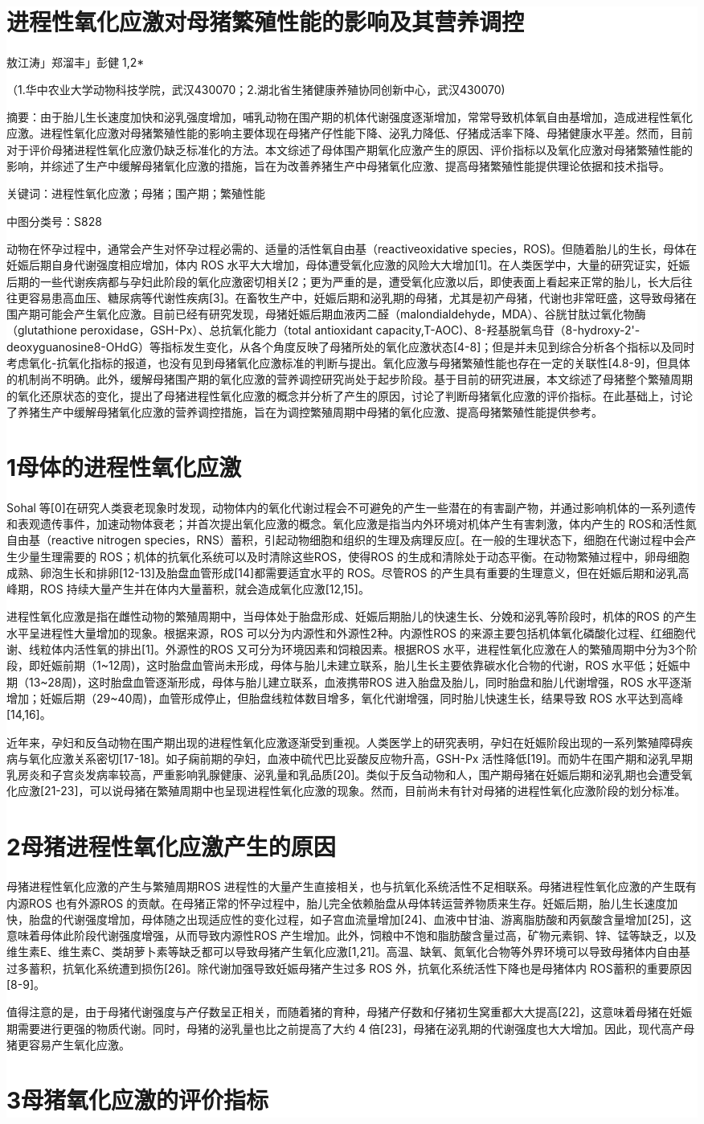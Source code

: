 # 进程性氧化应激对母猪繁殖性能的影响及其营养调控

敖江涛」郑溜丰」彭健 1,2\*

（1.华中农业大学动物科技学院，武汉430070；2.湖北省生猪健康养殖协同创新中心，武汉430070)

摘要：由于胎儿生长速度加快和泌乳强度增加，哺乳动物在围产期的机体代谢强度逐渐增加，常常导致机体氧自由基增加，造成进程性氧化应激。进程性氧化应激对母猪繁殖性能的影响主要体现在母猪产仔性能下降、泌乳力降低、仔猪成活率下降、母猪健康水平差。然而，目前对于评价母猪进程性氧化应激仍缺乏标准化的方法。本文综述了母体围产期氧化应激产生的原因、评价指标以及氧化应激对母猪繁殖性能的影响，并综述了生产中缓解母猪氧化应激的措施，旨在为改善养猪生产中母猪氧化应激、提高母猪繁殖性能提供理论依据和技术指导。

关键词：进程性氧化应激；母猪；围产期；繁殖性能

中图分类号：S828

动物在怀孕过程中，通常会产生对怀孕过程必需的、适量的活性氧自由基（reactiveoxidative species，ROS)。但随着胎儿的生长，母体在妊娠后期自身代谢强度相应增加，体内 ROS 水平大大增加，母体遭受氧化应激的风险大大增加[1]。在人类医学中，大量的研究证实，妊娠后期的一些代谢疾病都与孕妇此阶段的氧化应激密切相关[2；更为严重的是，遭受氧化应激以后，即使表面上看起来正常的胎儿，长大后往往更容易患高血压、糖尿病等代谢性疾病[3]。在畜牧生产中，妊娠后期和泌乳期的母猪，尤其是初产母猪，代谢也非常旺盛，这导致母猪在围产期可能会产生氧化应激。目前已经有研究发现，母猪妊娠后期血液丙二醛（malondialdehyde，MDA）、谷胱甘肽过氧化物酶（glutathione peroxidase，GSH-Px）、总抗氧化能力（total antioxidant capacity,T-AOC)、8-羟基脱氧鸟苷（8-hydroxy-2'-deoxyguanosine8-OHdG）等指标发生变化，从各个角度反映了母猪所处的氧化应激状态[4-8]；但是并未见到综合分析各个指标以及同时考虑氧化-抗氧化指标的报道，也没有见到母猪氧化应激标准的判断与提出。氧化应激与母猪繁殖性能也存在一定的关联性[4.8-9]，但具体的机制尚不明确。此外，缓解母猪围产期的氧化应激的营养调控研究尚处于起步阶段。基于目前的研究进展，本文综述了母猪整个繁殖周期的氧化还原状态的变化，提出了母猪进程性氧化应激的概念并分析了产生的原因，讨论了判断母猪氧化应激的评价指标。在此基础上，讨论了养猪生产中缓解母猪氧化应激的营养调控措施，旨在为调控繁殖周期中母猪的氧化应激、提高母猪繁殖性能提供参考。

# 1母体的进程性氧化应激

Sohal 等[0]在研究人类衰老现象时发现，动物体内的氧化代谢过程会不可避免的产生一些潜在的有害副产物，并通过影响机体的一系列遗传和表观遗传事件，加速动物体衰老；并首次提出氧化应激的概念。氧化应激是指当内外环境对机体产生有害刺激，体内产生的 ROS和活性氮自由基（reactive nitrogen species，RNS）蓄积，引起动物细胞和组织的生理及病理反应[。在一般的生理状态下，细胞在代谢过程中会产生少量生理需要的 ROS；机体的抗氧化系统可以及时清除这些ROS，使得ROS 的生成和清除处于动态平衡。在动物繁殖过程中，卵母细胞成熟、卵泡生长和排卵[12-13]及胎盘血管形成[14]都需要适宜水平的 ROS。尽管ROS 的产生具有重要的生理意义，但在妊娠后期和泌乳高峰期，ROS 持续大量产生并在体内大量蓄积，就会造成氧化应激[12,15]。

进程性氧化应激是指在雌性动物的繁殖周期中，当母体处于胎盘形成、妊娠后期胎儿的快速生长、分娩和泌乳等阶段时，机体的ROS 的产生水平呈进程性大量增加的现象。根据来源，ROS 可以分为内源性和外源性2种。内源性ROS 的来源主要包括机体氧化磷酸化过程、红细胞代谢、线粒体内活性氧的排出[1]。外源性的ROS 又可分为环境因素和饲粮因素。根据ROS 水平，进程性氧化应激在人的繁殖周期中分为3个阶段，即妊娠前期（1\~12周)，这时胎盘血管尚未形成，母体与胎儿未建立联系，胎儿生长主要依靠碳水化合物的代谢，ROS 水平低；妊娠中期（13\~28周)，这时胎盘血管逐渐形成，母体与胎儿建立联系，血液携带ROS 进入胎盘及胎儿，同时胎盘和胎儿代谢增强，ROS 水平逐渐增加；妊娠后期（29\~40周)，血管形成停止，但胎盘线粒体数目增多，氧化代谢增强，同时胎儿快速生长，结果导致 ROS 水平达到高峰[14,16]。

近年来，孕妇和反刍动物在围产期出现的进程性氧化应激逐渐受到重视。人类医学上的研究表明，孕妇在妊娠阶段出现的一系列繁殖障碍疾病与氧化应激关系密切[17-18]。如子痫前期的孕妇，血液中硫代巴比妥酸反应物升高，GSH-Px 活性降低[19]。而奶牛在围产期和泌乳早期乳房炎和子宫炎发病率较高，严重影响乳腺健康、泌乳量和乳品质[20]。类似于反刍动物和人，围产期母猪在妊娠后期和泌乳期也会遭受氧化应激[21-23]，可以说母猪在繁殖周期中也呈现进程性氧化应激的现象。然而，目前尚未有针对母猪的进程性氧化应激阶段的划分标准。

# 2母猪进程性氧化应激产生的原因

母猪进程性氧化应激的产生与繁殖周期ROS 进程性的大量产生直接相关，也与抗氧化系统活性不足相联系。母猪进程性氧化应激的产生既有内源ROS 也有外源ROS 的贡献。在母猪正常的怀孕过程中，胎儿完全依赖胎盘从母体转运营养物质来生存。妊娠后期，胎儿生长速度加快，胎盘的代谢强度增加，母体随之出现适应性的变化过程，如子宫血流量增加[24]、血液中甘油、游离脂肪酸和丙氨酸含量增加[25]，这意味着母体此阶段代谢强度增强，从而导致内源性ROS 产生增加。此外，饲粮中不饱和脂肪酸含量过高，矿物元素铜、锌、锰等缺乏，以及维生素E、维生素C、类胡萝卜素等缺乏都可以导致母猪产生氧化应激[1,21]。高温、缺氧、氮氧化合物等外界环境可以导致母猪体内自由基过多蓄积，抗氧化系统遭到损伤[26]。除代谢加强导致妊娠母猪产生过多 ROS 外，抗氧化系统活性下降也是母猪体内 ROS蓄积的重要原因[8-9]。

值得注意的是，由于母猪代谢强度与产仔数呈正相关，而随着猪的育种，母猪产仔数和仔猪初生窝重都大大提高[22]，这意味着母猪在妊娠期需要进行更强的物质代谢。同时，母猪的泌乳量也比之前提高了大约 4 倍[23]，母猪在泌乳期的代谢强度也大大增加。因此，现代高产母猪更容易产生氧化应激。

# 3母猪氧化应激的评价指标
